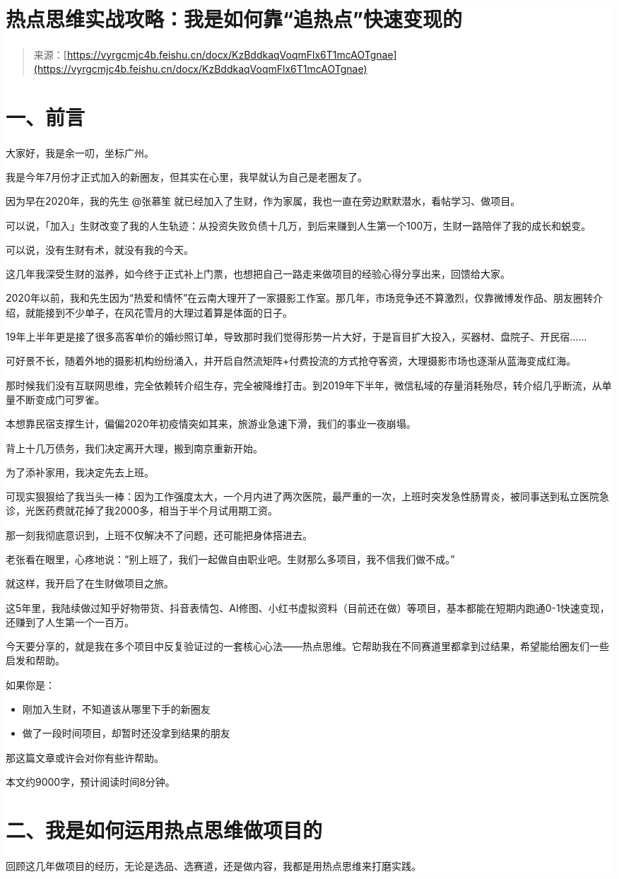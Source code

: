 # 热点思维实战攻略：我是如何靠“追热点”快速变现的

> 来源：[https://vyrgcmjc4b.feishu.cn/docx/KzBddkaqVoqmFlx6T1mcAOTgnae](https://vyrgcmjc4b.feishu.cn/docx/KzBddkaqVoqmFlx6T1mcAOTgnae)

# 一、前言

大家好，我是余一叨，坐标广州。

我是今年7月份才正式加入的新圈友，但其实在心里，我早就认为自己是老圈友了。

因为早在2020年，我的先生 @张慕笙 就已经加入了生财，作为家属，我也一直在旁边默默潜水，看帖学习、做项目。

可以说，「加入」生财改变了我的人生轨迹：从投资失败负债十几万，到后来赚到人生第一个100万，生财一路陪伴了我的成长和蜕变。

可以说，没有生财有术，就没有我的今天。

这几年我深受生财的滋养，如今终于正式补上门票，也想把自己一路走来做项目的经验心得分享出来，回馈给大家。

2020年以前，我和先生因为“热爱和情怀”在云南大理开了一家摄影工作室。那几年，市场竞争还不算激烈，仅靠微博发作品、朋友圈转介绍，就能接到不少单子，在风花雪月的大理过着算是体面的日子。

19年上半年更是接了很多高客单价的婚纱照订单，导致那时我们觉得形势一片大好，于是盲目扩大投入，买器材、盘院子、开民宿......

可好景不长，随着外地的摄影机构纷纷涌入，并开启自然流矩阵+付费投流的方式抢夺客资，大理摄影市场也逐渐从蓝海变成红海。

那时候我们没有互联网思维，完全依赖转介绍生存，完全被降维打击。到2019年下半年，微信私域的存量消耗殆尽，转介绍几乎断流，从单量不断变成门可罗雀。

本想靠民宿支撑生计，偏偏2020年初疫情突如其来，旅游业急速下滑，我们的事业一夜崩塌。

背上十几万债务，我们决定离开大理，搬到南京重新开始。

为了添补家用，我决定先去上班。

可现实狠狠给了我当头一棒：因为工作强度太大，一个月内进了两次医院，最严重的一次，上班时突发急性肠胃炎，被同事送到私立医院急诊，光医药费就花掉了我2000多，相当于半个月试用期工资。

那一刻我彻底意识到，上班不仅解决不了问题，还可能把身体搭进去。

老张看在眼里，心疼地说：“别上班了，我们一起做自由职业吧。生财那么多项目，我不信我们做不成。”

就这样，我开启了在生财做项目之旅。

这5年里，我陆续做过知乎好物带货、抖音表情包、AI修图、小红书虚拟资料（目前还在做）等项目，基本都能在短期内跑通0-1快速变现，还赚到了人生第一个一百万。

今天要分享的，就是我在多个项目中反复验证过的一套核心心法——热点思维。它帮助我在不同赛道里都拿到过结果，希望能给圈友们一些启发和帮助。

如果你是：

*   刚加入生财，不知道该从哪里下手的新圈友

*   做了一段时间项目，却暂时还没拿到结果的朋友

那这篇文章或许会对你有些许帮助。

本文约9000字，预计阅读时间8分钟。

# 二、我是如何运用热点思维做项目的

回顾这几年做项目的经历，无论是选品、选赛道，还是做内容，我都是用热点思维来打磨实践。
